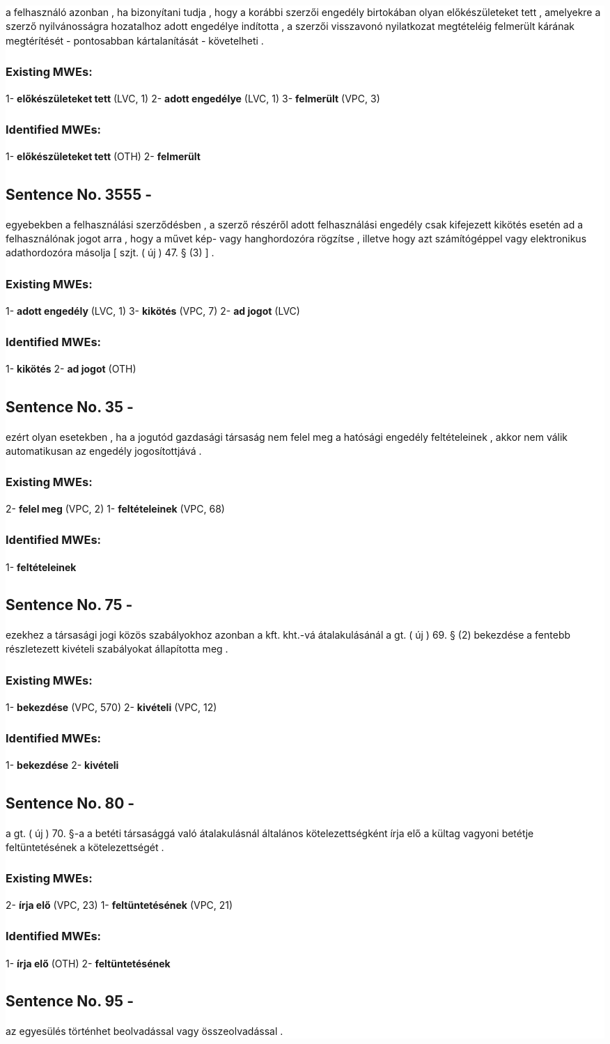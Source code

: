 a felhasználó azonban , ha bizonyítani tudja , hogy a korábbi szerzői engedély birtokában olyan előkészületeket tett , amelyekre a szerző nyilvánosságra hozatalhoz adott engedélye indította , a szerzői visszavonó nyilatkozat megtételéig felmerült kárának megtérítését - pontosabban kártalanítását - követelheti . 
### Existing MWEs: 
1- **előkészületeket tett** (LVC, 1)
2- **adott engedélye** (LVC, 1)
3- **felmerült** (VPC, 3)
### Identified MWEs: 
1- **előkészületeket tett** (OTH)
2- **felmerült** 
## Sentence No. 3555 - 
egyebekben a felhasználási szerződésben , a szerző részéről adott felhasználási engedély csak kifejezett kikötés esetén ad a felhasználónak jogot arra , hogy a művet kép- vagy hanghordozóra rögzítse , illetve hogy azt számítógéppel vagy elektronikus adathordozóra másolja [ szjt. ( új ) 47. § (3) ] . 
### Existing MWEs: 
1- **adott engedély** (LVC, 1)
3- **kikötés** (VPC, 7)
2- **ad jogot** (LVC)
### Identified MWEs: 
1- **kikötés** 
2- **ad jogot** (OTH)
## Sentence No. 35 - 
ezért olyan esetekben , ha a jogutód gazdasági társaság nem felel meg a hatósági engedély feltételeinek , akkor nem válik automatikusan az engedély jogosítottjává . 
### Existing MWEs: 
2- **felel meg** (VPC, 2)
1- **feltételeinek** (VPC, 68)
### Identified MWEs: 
1- **feltételeinek** 
## Sentence No. 75 - 
ezekhez a társasági jogi közös szabályokhoz azonban a kft. kht.-vá átalakulásánál a gt. ( új ) 69. § (2) bekezdése a fentebb részletezett kivételi szabályokat állapította meg . 
### Existing MWEs: 
1- **bekezdése** (VPC, 570)
2- **kivételi** (VPC, 12)
### Identified MWEs: 
1- **bekezdése** 
2- **kivételi** 
## Sentence No. 80 - 
a gt. ( új ) 70. §-a a betéti társasággá való átalakulásnál általános kötelezettségként írja elő a kültag vagyoni betétje feltüntetésének a kötelezettségét . 
### Existing MWEs: 
2- **írja elő** (VPC, 23)
1- **feltüntetésének** (VPC, 21)
### Identified MWEs: 
1- **írja elő** (OTH)
2- **feltüntetésének** 
## Sentence No. 95 - 
az egyesülés történhet beolvadással vagy összeolvadással . 